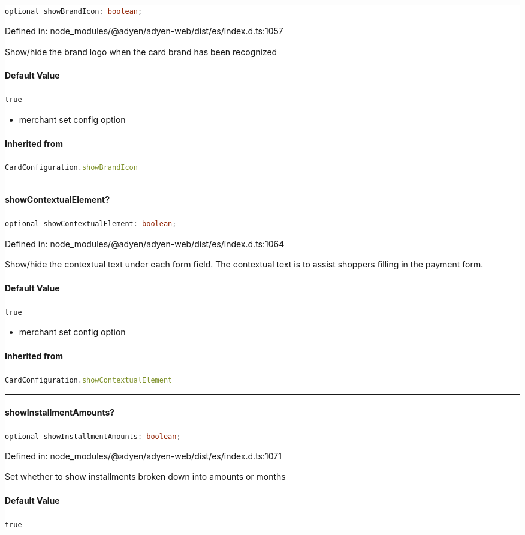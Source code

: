 ```ts
optional showBrandIcon: boolean;
```

Defined in: node\_modules/@adyen/adyen-web/dist/es/index.d.ts:1057

Show/hide the brand logo when the card brand has been recognized

#### Default Value

`true`

- merchant set config option

#### Inherited from

```ts
CardConfiguration.showBrandIcon
```

***

#### showContextualElement?

```ts
optional showContextualElement: boolean;
```

Defined in: node\_modules/@adyen/adyen-web/dist/es/index.d.ts:1064

Show/hide the contextual text under each form field. The contextual text is to assist shoppers filling in the payment form.

#### Default Value

`true`

- merchant set config option

#### Inherited from

```ts
CardConfiguration.showContextualElement
```

***

#### showInstallmentAmounts?

```ts
optional showInstallmentAmounts: boolean;
```

Defined in: node\_modules/@adyen/adyen-web/dist/es/index.d.ts:1071

Set whether to show installments broken down into amounts or months

#### Default Value

`true`
